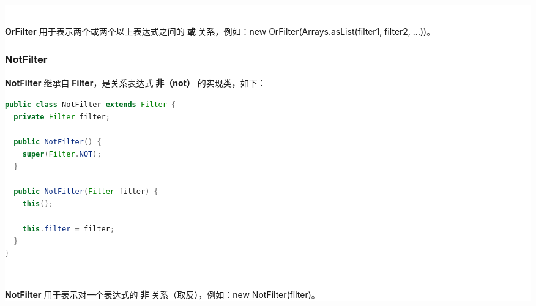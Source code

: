 &nbsp;

**OrFilter** 用于表示两个或两个以上表达式之间的 **或** 关系，例如：new OrFilter(Arrays.asList(filter1, filter2, ...))。

### NotFilter

**NotFilter** 继承自 **Filter**，是关系表达式 **非（not）** 的实现类，如下：

```java
public class NotFilter extends Filter {
  private Filter filter;

  public NotFilter() {
    super(Filter.NOT);
  }
  
  public NotFilter(Filter filter) {
    this();

    this.filter = filter;
  }
}
```

&nbsp;

**NotFilter** 用于表示对一个表达式的 **非** 关系（取反），例如：new NotFilter(filter)。




